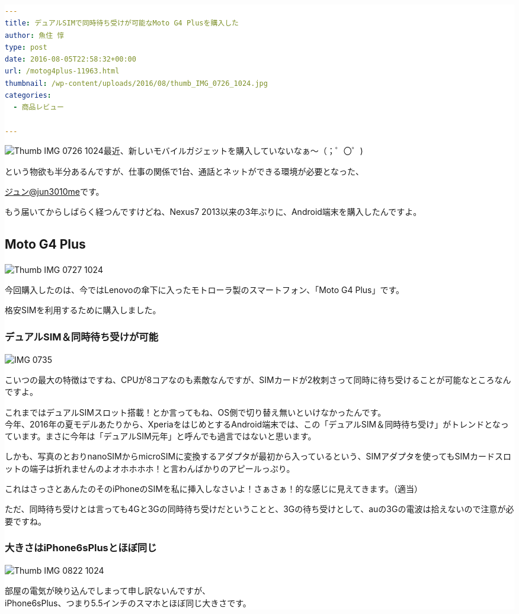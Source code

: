 ```yaml
---
title: デュアルSIMで同時待ち受けが可能なMoto G4 Plusを購入した
author: 魚住 惇
type: post
date: 2016-08-05T22:58:32+00:00
url: /motog4plus-11963.html
thumbnail: /wp-content/uploads/2016/08/thumb_IMG_0726_1024.jpg
categories:
  - 商品レビュー

---
```

<img decoding="async" loading="lazy" src="/wp-content/uploads/2016/08/thumb_IMG_0726_1024.jpg" alt="Thumb IMG 0726 1024" title="thumb_IMG_0726_1024.jpg" border="0" width="512" height="384" />最近、新しいモバイルガジェットを購入していないなぁ〜（；゜〇゜)

  
という物欲も半分あるんですが、仕事の関係で1台、通話とネットができる環境が必要となった、

[ジュン@jun3010me][1]です。

もう届いてからしばらく経つんですけどね、Nexus7 2013以来の3年ぶりに、Android端末を購入したんですよ。

## Moto G4 Plus

<img decoding="async" loading="lazy" src="/wp-content/uploads/2016/08/thumb_IMG_0727_1024.jpg" alt="Thumb IMG 0727 1024" title="thumb_IMG_0727_1024.jpg" border="0" width="512" height="384" />  
  
今回購入したのは、今ではLenovoの傘下に入ったモトローラ製のスマートフォン、「Moto G4 Plus」です。

格安SIMを利用するために購入しました。

### デュアルSIM＆同時待ち受けが可能

<img decoding="async" loading="lazy" src="/wp-content/uploads/2016/08/IMG_0735.jpg" alt="IMG 0735" title="IMG_0735.jpg" border="0" width="600" height="450" /> 

こいつの最大の特徴はですね、CPUが8コアなのも素敵なんですが、SIMカードが2枚刺さって同時に待ち受けることが可能なところなんですよ。

これまではデュアルSIMスロット搭載！とか言ってもね、OS側で切り替え無いといけなかったんです。  
今年、2016年の夏モデルあたりから、XperiaをはじめとするAndroid端末では、この「デュアルSIM＆同時待ち受け」がトレンドとなっています。まさに今年は「デュアルSIM元年」と呼んでも過言ではないと思います。

しかも、写真のとおりnanoSIMからmicroSIMに変換するアダプタが最初から入っているという、<span class="b">SIMアダプタを使ってもSIMカードスロットの端子は折れませんのよオホホホホ！</span>と言わんばかりのアピールっぷり。

これは<span class="futoaka">さっさとあんたのそのiPhoneのSIMを私に挿入しなさいよ！さぁさぁ！</span>的な感じに見えてきます。（適当）

ただ、同時待ち受けとは言っても4Gと3Gの同時待ち受けだということと、3Gの待ち受けとして、auの3Gの電波は拾えないので注意が必要ですね。  


### 大きさはiPhone6sPlusとほぼ同じ

<img decoding="async" loading="lazy" src="/wp-content/uploads/2016/08/thumb_IMG_0822_1024.jpg" alt="Thumb IMG 0822 1024" title="thumb_IMG_0822_1024.jpg" border="0" width="512" height="384" />  
  
部屋の電気が映り込んでしまって申し訳ないんですが、  
iPhone6sPlus、つまり5.5インチのスマホとほぼ同じ大きさです。


 [1]: https://twitter.com/jun3010me
 [2]: http://amzn.to/2aZValJ